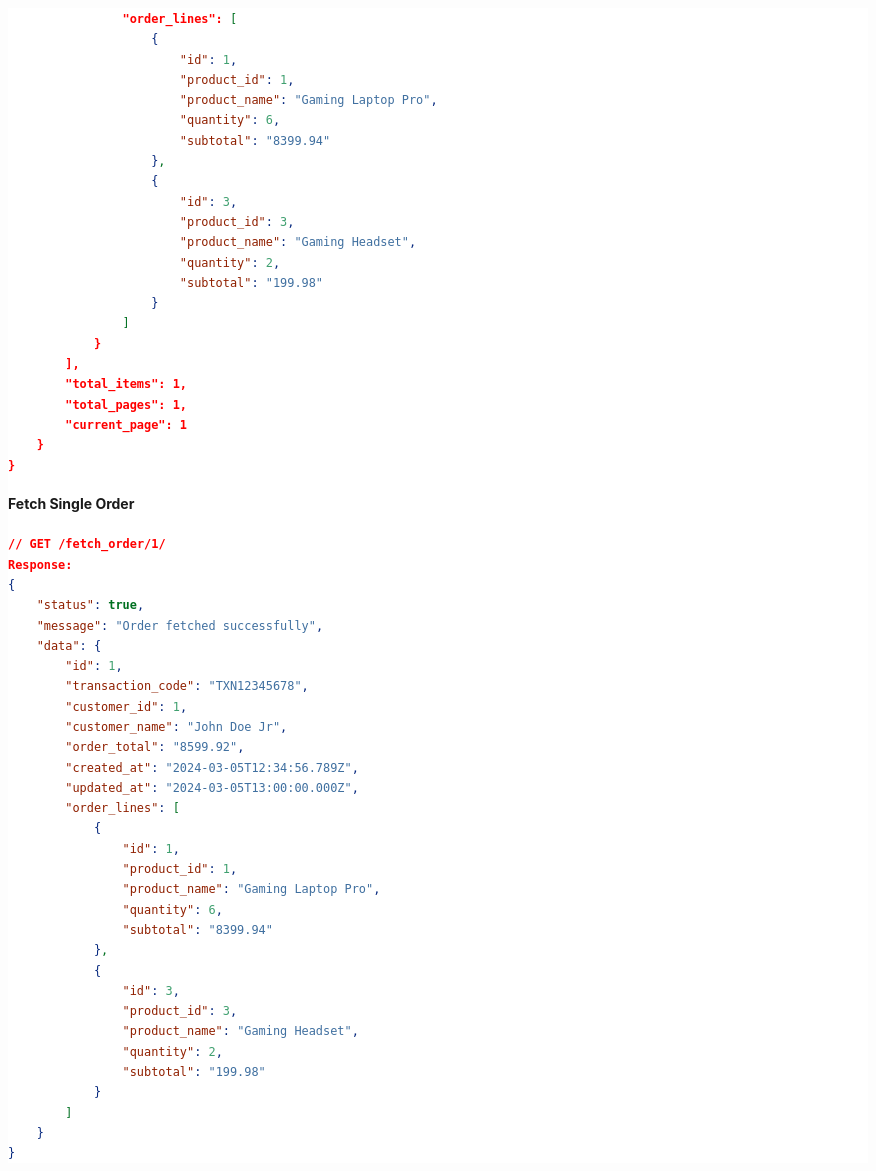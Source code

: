 ```json
                "order_lines": [
                    {
                        "id": 1,
                        "product_id": 1,
                        "product_name": "Gaming Laptop Pro",
                        "quantity": 6,
                        "subtotal": "8399.94"
                    },
                    {
                        "id": 3,
                        "product_id": 3,
                        "product_name": "Gaming Headset",
                        "quantity": 2,
                        "subtotal": "199.98"
                    }
                ]
            }
        ],
        "total_items": 1,
        "total_pages": 1,
        "current_page": 1
    }
}
```

#### Fetch Single Order

```json
// GET /fetch_order/1/
Response:
{
    "status": true,
    "message": "Order fetched successfully",
    "data": {
        "id": 1,
        "transaction_code": "TXN12345678",
        "customer_id": 1,
        "customer_name": "John Doe Jr",
        "order_total": "8599.92",
        "created_at": "2024-03-05T12:34:56.789Z",
        "updated_at": "2024-03-05T13:00:00.000Z",
        "order_lines": [
            {
                "id": 1,
                "product_id": 1,
                "product_name": "Gaming Laptop Pro",
                "quantity": 6,
                "subtotal": "8399.94"
            },
            {
                "id": 3,
                "product_id": 3,
                "product_name": "Gaming Headset",
                "quantity": 2,
                "subtotal": "199.98"
            }
        ]
    }
}
```
